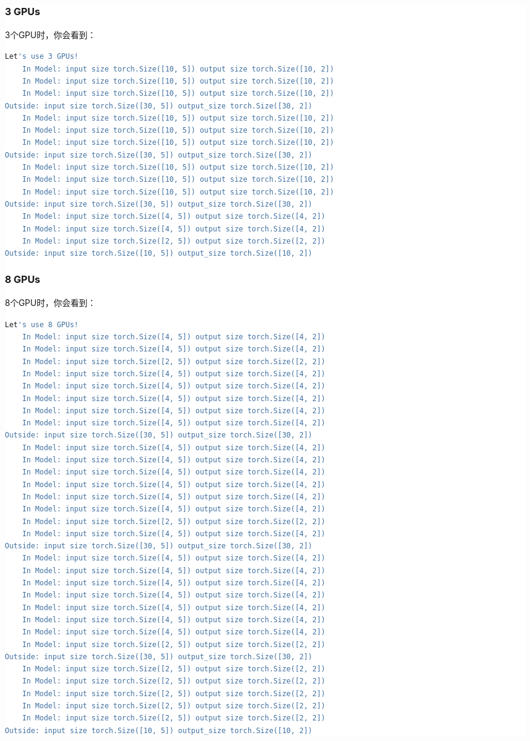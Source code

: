 ```bash
```

### 3 GPUs

3个GPU时，你会看到：

```bash
Let's use 3 GPUs!
    In Model: input size torch.Size([10, 5]) output size torch.Size([10, 2])
    In Model: input size torch.Size([10, 5]) output size torch.Size([10, 2])
    In Model: input size torch.Size([10, 5]) output size torch.Size([10, 2])
Outside: input size torch.Size([30, 5]) output_size torch.Size([30, 2])
    In Model: input size torch.Size([10, 5]) output size torch.Size([10, 2])
    In Model: input size torch.Size([10, 5]) output size torch.Size([10, 2])
    In Model: input size torch.Size([10, 5]) output size torch.Size([10, 2])
Outside: input size torch.Size([30, 5]) output_size torch.Size([30, 2])
    In Model: input size torch.Size([10, 5]) output size torch.Size([10, 2])
    In Model: input size torch.Size([10, 5]) output size torch.Size([10, 2])
    In Model: input size torch.Size([10, 5]) output size torch.Size([10, 2])
Outside: input size torch.Size([30, 5]) output_size torch.Size([30, 2])
    In Model: input size torch.Size([4, 5]) output size torch.Size([4, 2])
    In Model: input size torch.Size([4, 5]) output size torch.Size([4, 2])
    In Model: input size torch.Size([2, 5]) output size torch.Size([2, 2])
Outside: input size torch.Size([10, 5]) output_size torch.Size([10, 2])
```

### 8 GPUs

8个GPU时，你会看到：

```bash
Let's use 8 GPUs!
    In Model: input size torch.Size([4, 5]) output size torch.Size([4, 2])
    In Model: input size torch.Size([4, 5]) output size torch.Size([4, 2])
    In Model: input size torch.Size([2, 5]) output size torch.Size([2, 2])
    In Model: input size torch.Size([4, 5]) output size torch.Size([4, 2])
    In Model: input size torch.Size([4, 5]) output size torch.Size([4, 2])
    In Model: input size torch.Size([4, 5]) output size torch.Size([4, 2])
    In Model: input size torch.Size([4, 5]) output size torch.Size([4, 2])
    In Model: input size torch.Size([4, 5]) output size torch.Size([4, 2])
Outside: input size torch.Size([30, 5]) output_size torch.Size([30, 2])
    In Model: input size torch.Size([4, 5]) output size torch.Size([4, 2])
    In Model: input size torch.Size([4, 5]) output size torch.Size([4, 2])
    In Model: input size torch.Size([4, 5]) output size torch.Size([4, 2])
    In Model: input size torch.Size([4, 5]) output size torch.Size([4, 2])
    In Model: input size torch.Size([4, 5]) output size torch.Size([4, 2])
    In Model: input size torch.Size([4, 5]) output size torch.Size([4, 2])
    In Model: input size torch.Size([2, 5]) output size torch.Size([2, 2])
    In Model: input size torch.Size([4, 5]) output size torch.Size([4, 2])
Outside: input size torch.Size([30, 5]) output_size torch.Size([30, 2])
    In Model: input size torch.Size([4, 5]) output size torch.Size([4, 2])
    In Model: input size torch.Size([4, 5]) output size torch.Size([4, 2])
    In Model: input size torch.Size([4, 5]) output size torch.Size([4, 2])
    In Model: input size torch.Size([4, 5]) output size torch.Size([4, 2])
    In Model: input size torch.Size([4, 5]) output size torch.Size([4, 2])
    In Model: input size torch.Size([4, 5]) output size torch.Size([4, 2])
    In Model: input size torch.Size([4, 5]) output size torch.Size([4, 2])
    In Model: input size torch.Size([2, 5]) output size torch.Size([2, 2])
Outside: input size torch.Size([30, 5]) output_size torch.Size([30, 2])
    In Model: input size torch.Size([2, 5]) output size torch.Size([2, 2])
    In Model: input size torch.Size([2, 5]) output size torch.Size([2, 2])
    In Model: input size torch.Size([2, 5]) output size torch.Size([2, 2])
    In Model: input size torch.Size([2, 5]) output size torch.Size([2, 2])
    In Model: input size torch.Size([2, 5]) output size torch.Size([2, 2])
Outside: input size torch.Size([10, 5]) output_size torch.Size([10, 2])
```